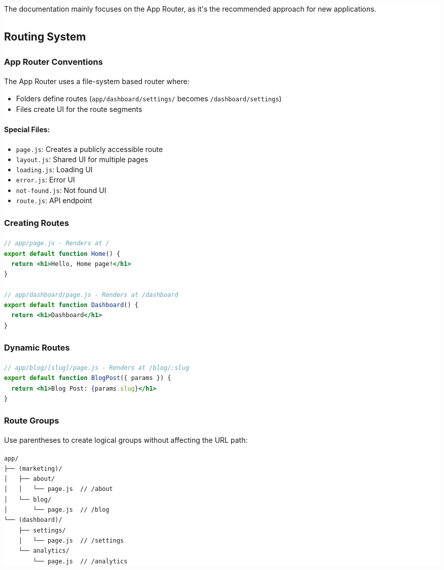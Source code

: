 The documentation mainly focuses on the App Router, as it's the recommended approach for new applications.

## Routing System <a name="routing"></a>

### App Router Conventions

The App Router uses a file-system based router where:
- Folders define routes (`app/dashboard/settings/` becomes `/dashboard/settings`)
- Files create UI for the route segments

#### Special Files:
- `page.js`: Creates a publicly accessible route
- `layout.js`: Shared UI for multiple pages
- `loading.js`: Loading UI
- `error.js`: Error UI
- `not-found.js`: Not found UI
- `route.js`: API endpoint

### Creating Routes

```jsx
// app/page.js - Renders at /
export default function Home() {
  return <h1>Hello, Home page!</h1>
}

// app/dashboard/page.js - Renders at /dashboard
export default function Dashboard() {
  return <h1>Dashboard</h1>
}
```

### Dynamic Routes

```jsx
// app/blog/[slug]/page.js - Renders at /blog/:slug
export default function BlogPost({ params }) {
  return <h1>Blog Post: {params.slug}</h1>
}
```

### Route Groups

Use parentheses to create logical groups without affecting the URL path:

```
app/
├── (marketing)/
│   ├── about/
│   │   └── page.js  // /about
│   └── blog/
│       └── page.js  // /blog
└── (dashboard)/
    ├── settings/
    │   └── page.js  // /settings
    └── analytics/
        └── page.js  // /analytics
```
